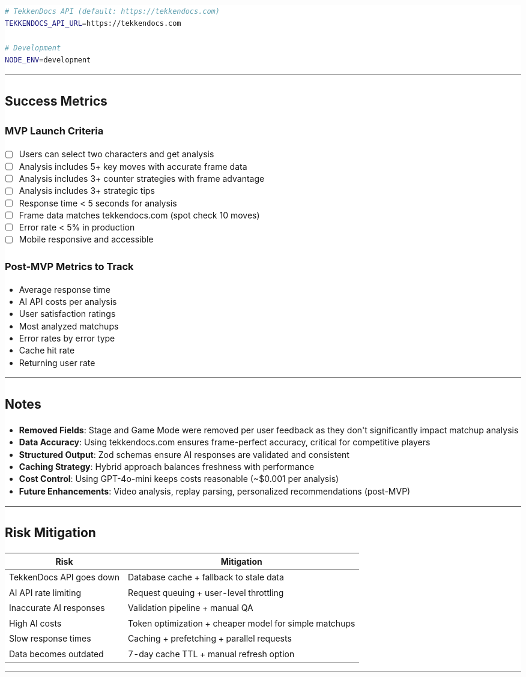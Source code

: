 ```bash
# TekkenDocs API (default: https://tekkendocs.com)
TEKKENDOCS_API_URL=https://tekkendocs.com

# Development
NODE_ENV=development
```

---

## Success Metrics

### MVP Launch Criteria

- [ ] Users can select two characters and get analysis
- [ ] Analysis includes 5+ key moves with accurate frame data
- [ ] Analysis includes 3+ counter strategies with frame advantage
- [ ] Analysis includes 3+ strategic tips
- [ ] Response time < 5 seconds for analysis
- [ ] Frame data matches tekkendocs.com (spot check 10 moves)
- [ ] Error rate < 5% in production
- [ ] Mobile responsive and accessible

### Post-MVP Metrics to Track

- Average response time
- AI API costs per analysis
- User satisfaction ratings
- Most analyzed matchups
- Error rates by error type
- Cache hit rate
- Returning user rate

---

## Notes

- **Removed Fields**: Stage and Game Mode were removed per user feedback as they don't significantly impact matchup analysis
- **Data Accuracy**: Using tekkendocs.com ensures frame-perfect accuracy, critical for competitive players
- **Structured Output**: Zod schemas ensure AI responses are validated and consistent
- **Caching Strategy**: Hybrid approach balances freshness with performance
- **Cost Control**: Using GPT-4o-mini keeps costs reasonable (~$0.001 per analysis)
- **Future Enhancements**: Video analysis, replay parsing, personalized recommendations (post-MVP)

---

## Risk Mitigation

| Risk | Mitigation |
|------|-----------|
| TekkenDocs API goes down | Database cache + fallback to stale data |
| AI API rate limiting | Request queuing + user-level throttling |
| Inaccurate AI responses | Validation pipeline + manual QA |
| High AI costs | Token optimization + cheaper model for simple matchups |
| Slow response times | Caching + prefetching + parallel requests |
| Data becomes outdated | 7-day cache TTL + manual refresh option |

---